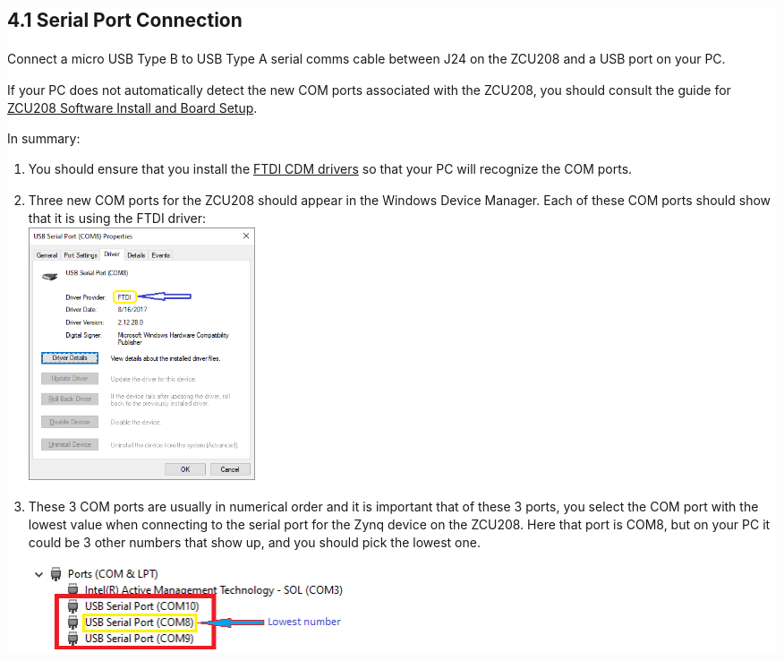 ## 4.1 Serial Port Connection <a name="41-serial-port-connection"></a>

Connect a micro USB Type B to USB Type A serial comms cable between J24
on the ZCU208 and a USB port on your PC.

If your PC does not automatically detect the new COM ports associated
with the ZCU208, you should consult the guide for [ZCU208 Software
Install and Board
Setup](https://www.xilinx.com/support/documents/boards_and_kits/zcu208/2020_1/xtp607-zcu208-setup-c-2020-1.pdf).

In summary:

1.  You should ensure that you install the [FTDI CDM
    drivers](http://www.ftdichip.com/Drivers/CDM/CDM21228_Setup.zip) so
    that your PC will recognize the COM ports.

2.  Three new COM ports for the ZCU208 should appear in the Windows
    Device Manager. Each of these COM ports should show that it is using
    the FTDI driver:  
    <img src="./media/image5.png" style="width:2.63481in;height:2.9403in" />

3.  These 3 COM ports are usually in numerical order and it is important
    that of these 3 ports, you select the COM port with the lowest value
    when connecting to the serial port for the Zynq device on the
    ZCU208. Here that port is COM8, but on your PC it could be 3 other
    numbers that show up, and you should pick the lowest one.  
      
    <img src="./media/image6.png"
    style="width:3.71667in;height:0.97778in" />
